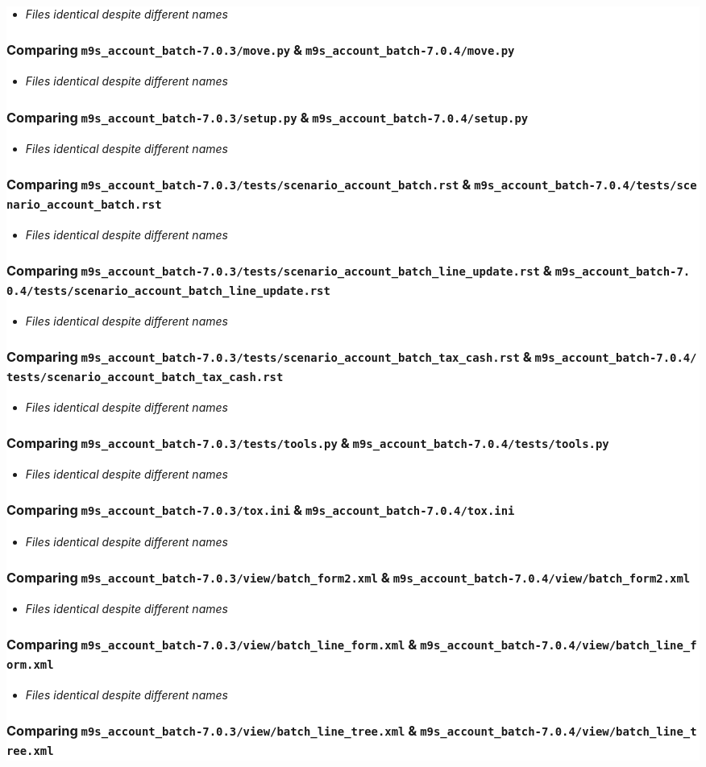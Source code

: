  * *Files identical despite different names*

### Comparing `m9s_account_batch-7.0.3/move.py` & `m9s_account_batch-7.0.4/move.py`

 * *Files identical despite different names*

### Comparing `m9s_account_batch-7.0.3/setup.py` & `m9s_account_batch-7.0.4/setup.py`

 * *Files identical despite different names*

### Comparing `m9s_account_batch-7.0.3/tests/scenario_account_batch.rst` & `m9s_account_batch-7.0.4/tests/scenario_account_batch.rst`

 * *Files identical despite different names*

### Comparing `m9s_account_batch-7.0.3/tests/scenario_account_batch_line_update.rst` & `m9s_account_batch-7.0.4/tests/scenario_account_batch_line_update.rst`

 * *Files identical despite different names*

### Comparing `m9s_account_batch-7.0.3/tests/scenario_account_batch_tax_cash.rst` & `m9s_account_batch-7.0.4/tests/scenario_account_batch_tax_cash.rst`

 * *Files identical despite different names*

### Comparing `m9s_account_batch-7.0.3/tests/tools.py` & `m9s_account_batch-7.0.4/tests/tools.py`

 * *Files identical despite different names*

### Comparing `m9s_account_batch-7.0.3/tox.ini` & `m9s_account_batch-7.0.4/tox.ini`

 * *Files identical despite different names*

### Comparing `m9s_account_batch-7.0.3/view/batch_form2.xml` & `m9s_account_batch-7.0.4/view/batch_form2.xml`

 * *Files identical despite different names*

### Comparing `m9s_account_batch-7.0.3/view/batch_line_form.xml` & `m9s_account_batch-7.0.4/view/batch_line_form.xml`

 * *Files identical despite different names*

### Comparing `m9s_account_batch-7.0.3/view/batch_line_tree.xml` & `m9s_account_batch-7.0.4/view/batch_line_tree.xml`
